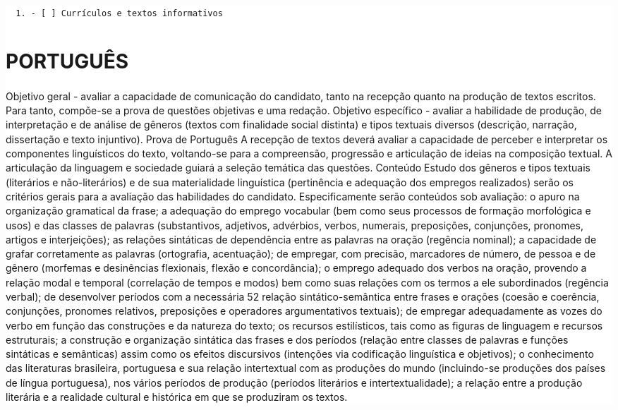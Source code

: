       1. - [ ] Currículos e textos informativos

# PORTUGUÊS

Objetivo geral - avaliar a capacidade de comunicação do candidato, tanto na recepção quanto na produção de
textos escritos. Para tanto, compõe-se a prova de questões objetivas e uma redação.
Objetivo específico - avaliar a habilidade de produção, de interpretação e de análise de gêneros (textos com
finalidade social distinta) e tipos textuais diversos (descrição, narração, dissertação e texto injuntivo).
Prova de Português
A recepção de textos deverá avaliar a capacidade de perceber e interpretar os componentes linguísticos do
texto, voltando-se para a compreensão, progressão e articulação de ideias na composição textual. A articulação
da linguagem e sociedade guiará a seleção temática das questões.
Conteúdo
Estudo dos gêneros e tipos textuais (literários e não-literários) e de sua materialidade linguística (pertinência e
adequação dos empregos realizados) serão os critérios gerais para a avaliação das habilidades do candidato.
Especificamente serão conteúdos sob avaliação: o apuro na organização gramatical da frase; a adequação do
emprego vocabular (bem como seus processos de formação morfológica e usos) e das classes de palavras
(substantivos, adjetivos, advérbios, verbos, numerais, preposições, conjunções, pronomes, artigos e interjeições);
as relações sintáticas de dependência entre as palavras na oração (regência nominal); a capacidade de grafar
corretamente as palavras (ortografia, acentuação); de empregar, com precisão, marcadores de número, de
pessoa e de gênero (morfemas e desinências flexionais, flexão e concordância); o emprego adequado dos
verbos na oração, provendo a relação modal e temporal (correlação de tempos e modos) bem como suas
relações com os termos a ele subordinados (regência verbal); de desenvolver períodos com a necessária
52
relação sintático-semântica entre frases e orações (coesão e coerência, conjunções, pronomes relativos,
preposições e operadores argumentativos textuais); de empregar adequadamente as vozes do verbo em função
das construções e da natureza do texto; os recursos estilísticos, tais como as figuras de linguagem e recursos
estruturais; a construção e organização sintática das frases e dos períodos (relação entre classes de palavras
e funções sintáticas e semânticas) assim como os efeitos discursivos (intenções via codificação linguística e
objetivos); o conhecimento das literaturas brasileira, portuguesa e sua relação intertextual com as produções do
mundo (incluindo-se produções dos países de língua portuguesa), nos vários períodos de produção (períodos
literários e intertextualidade); a relação entre a produção literária e a realidade cultural e histórica em que se
produziram os textos.
